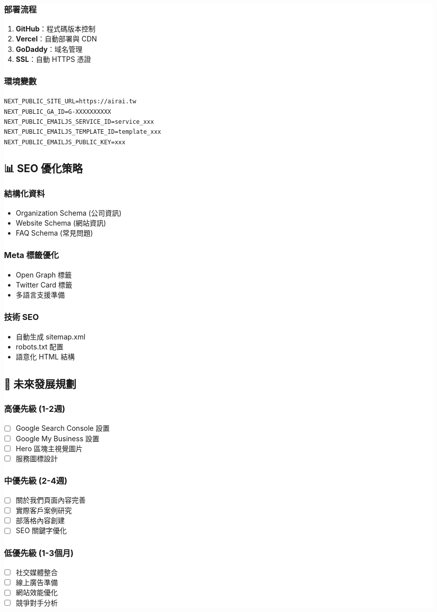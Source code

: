 ### 部署流程
1. **GitHub**：程式碼版本控制
2. **Vercel**：自動部署與 CDN
3. **GoDaddy**：域名管理
4. **SSL**：自動 HTTPS 憑證

### 環境變數
```
NEXT_PUBLIC_SITE_URL=https://airai.tw
NEXT_PUBLIC_GA_ID=G-XXXXXXXXXX
NEXT_PUBLIC_EMAILJS_SERVICE_ID=service_xxx
NEXT_PUBLIC_EMAILJS_TEMPLATE_ID=template_xxx
NEXT_PUBLIC_EMAILJS_PUBLIC_KEY=xxx
```

## 📊 SEO 優化策略

### 結構化資料
- Organization Schema (公司資訊)
- Website Schema (網站資訊)
- FAQ Schema (常見問題)

### Meta 標籤優化
- Open Graph 標籤
- Twitter Card 標籤
- 多語言支援準備

### 技術 SEO
- 自動生成 sitemap.xml
- robots.txt 配置
- 語意化 HTML 結構

## 🚀 未來發展規劃

### 高優先級 (1-2週)
- [ ] Google Search Console 設置
- [ ] Google My Business 設置
- [ ] Hero 區塊主視覺圖片
- [ ] 服務圖標設計

### 中優先級 (2-4週)
- [ ] 關於我們頁面內容完善
- [ ] 實際客戶案例研究
- [ ] 部落格內容創建
- [ ] SEO 關鍵字優化

### 低優先級 (1-3個月)
- [ ] 社交媒體整合
- [ ] 線上廣告準備
- [ ] 網站效能優化
- [ ] 競爭對手分析
